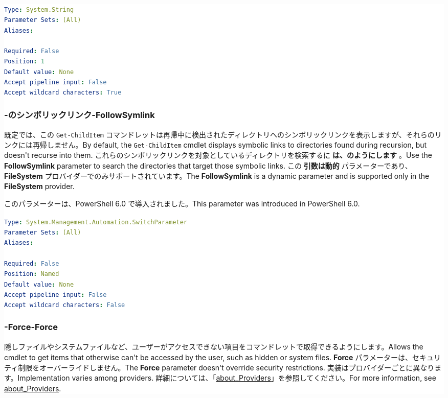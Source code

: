 ```yaml
Type: System.String
Parameter Sets: (All)
Aliases:

Required: False
Position: 1
Default value: None
Accept pipeline input: False
Accept wildcard characters: True
```

### <span data-ttu-id="aaea9-264">-のシンボリックリンク</span><span class="sxs-lookup"><span data-stu-id="aaea9-264">-FollowSymlink</span></span>

<span data-ttu-id="aaea9-265">既定では、この `Get-ChildItem` コマンドレットは再帰中に検出されたディレクトリへのシンボリックリンクを表示しますが、それらのリンクには再帰しません。</span><span class="sxs-lookup"><span data-stu-id="aaea9-265">By default, the `Get-ChildItem` cmdlet displays symbolic links to directories found during recursion, but doesn't recurse into them.</span></span> <span data-ttu-id="aaea9-266">これらのシンボリックリンクを対象としているディレクトリを検索するに **は、のようにします** 。</span><span class="sxs-lookup"><span data-stu-id="aaea9-266">Use the **FollowSymlink** parameter to search the directories that target those symbolic links.</span></span> <span data-ttu-id="aaea9-267">この **引数は動的** パラメーターであり、 **FileSystem** プロバイダーでのみサポートされています。</span><span class="sxs-lookup"><span data-stu-id="aaea9-267">The **FollowSymlink** is a dynamic parameter and is supported only in the **FileSystem** provider.</span></span>

<span data-ttu-id="aaea9-268">このパラメーターは、PowerShell 6.0 で導入されました。</span><span class="sxs-lookup"><span data-stu-id="aaea9-268">This parameter was introduced in PowerShell 6.0.</span></span>

```yaml
Type: System.Management.Automation.SwitchParameter
Parameter Sets: (All)
Aliases:

Required: False
Position: Named
Default value: None
Accept pipeline input: False
Accept wildcard characters: False
```

### <span data-ttu-id="aaea9-269">-Force</span><span class="sxs-lookup"><span data-stu-id="aaea9-269">-Force</span></span>

<span data-ttu-id="aaea9-270">隠しファイルやシステムファイルなど、ユーザーがアクセスできない項目をコマンドレットで取得できるようにします。</span><span class="sxs-lookup"><span data-stu-id="aaea9-270">Allows the cmdlet to get items that otherwise can't be accessed by the user, such as hidden or system files.</span></span> <span data-ttu-id="aaea9-271">**Force** パラメーターは、セキュリティ制限をオーバーライドしません。</span><span class="sxs-lookup"><span data-stu-id="aaea9-271">The **Force** parameter doesn't override security restrictions.</span></span> <span data-ttu-id="aaea9-272">実装はプロバイダーごとに異なります。</span><span class="sxs-lookup"><span data-stu-id="aaea9-272">Implementation varies among providers.</span></span> <span data-ttu-id="aaea9-273">詳細については、「[about_Providers](../Microsoft.PowerShell.Core/About/about_Providers.md)」を参照してください。</span><span class="sxs-lookup"><span data-stu-id="aaea9-273">For more information, see [about_Providers](../Microsoft.PowerShell.Core/About/about_Providers.md).</span></span>
